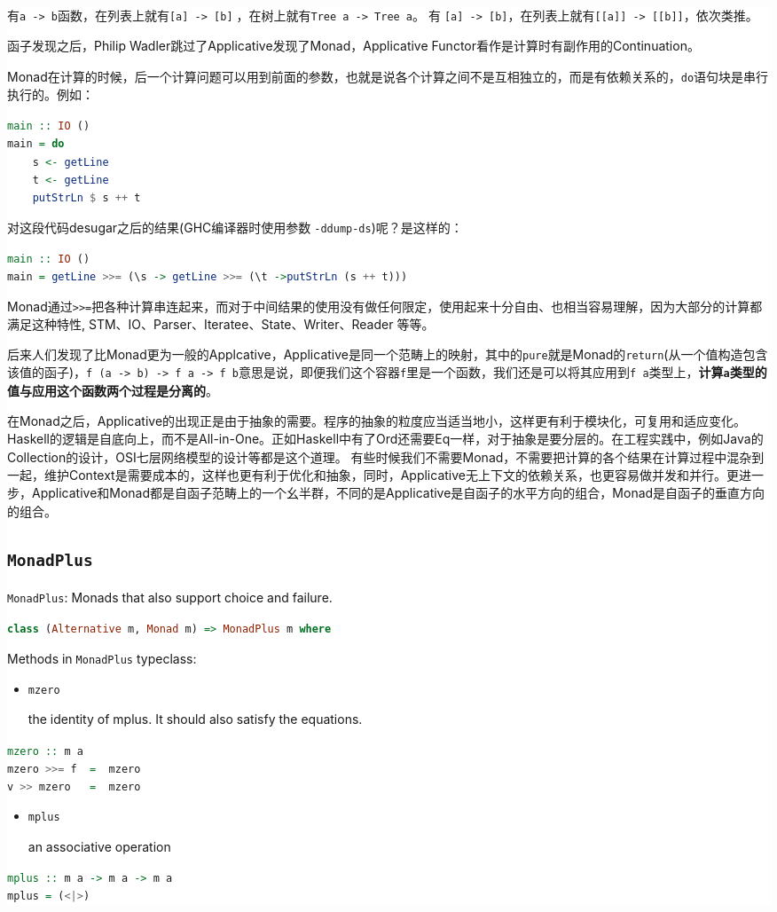 有`a -> b`函数，在列表上就有`[a] -> [b]` ，在树上就有`Tree a -> Tree a`。 有 `[a] -> [b]`，在列表上就有`[[a]] -> [[b]]`，依次类推。

函子发现之后，Philip Wadler跳过了Applicative发现了Monad，Applicative Functor看作是计算时有副作用的Continuation。

Monad在计算的时候，后一个计算问题可以用到前面的参数，也就是说各个计算之间不是互相独立的，而是有依赖关系的，`do`语句块是串行执行的。例如：

~~~haskell
main :: IO ()
main = do
    s <- getLine
    t <- getLine
    putStrLn $ s ++ t
~~~

对这段代码desugar之后的结果(GHC编译器时使用参数 `-ddump-ds`)呢？是这样的：

~~~haskell
main :: IO ()
main = getLine >>= (\s -> getLine >>= (\t ->putStrLn (s ++ t)))
~~~

Monad通过`>>=`把各种计算串连起来，而对于中间结果的使用没有做任何限定，使用起来十分自由、也相当容易理解，因为大部分的计算都满足这种特性, STM、IO、Parser、Iteratee、State、Writer、Reader 等等。

后来人们发现了比Monad更为一般的Applcative，Applicative是同一个范畴上的映射，其中的`pure`就是Monad的`return`(从一个值构造包含该值的函子)，`f (a -> b) -> f a -> f b`意思是说，即便我们这个容器`f`里是一个函数，我们还是可以将其应用到`f a`类型上，**计算`a`类型的值与应用这个函数两个过程是分离的**。

在Monad之后，Applicative的出现正是由于抽象的需要。程序的抽象的粒度应当适当地小，这样更有利于模块化，可复用和适应变化。Haskell的逻辑是自底向上，而不是All-in-One。正如Haskell中有了Ord还需要Eq一样，对于抽象是要分层的。在工程实践中，例如Java的Collection的设计，OSI七层网络模型的设计等都是这个道理。
有些时候我们不需要Monad，不需要把计算的各个结果在计算过程中混杂到一起，维护Context是需要成本的，这样也更有利于优化和抽象，同时，Applicative无上下文的依赖关系，也更容易做并发和并行。更进一步，Applicative和Monad都是自函子范畴上的一个幺半群，不同的是Applicative是自函子的水平方向的组合，Monad是自函子的垂直方向的组合。

`MonadPlus`
----------

`MonadPlus`: Monads that also support choice and failure.

~~~haskell
class (Alternative m, Monad m) => MonadPlus m where
~~~

Methods in `MonadPlus` typeclass:

+ `mzero`

    the identity of mplus. It should also satisfy the equations.

~~~haskell
mzero :: m a
mzero >>= f  =  mzero
v >> mzero   =  mzero
~~~

+ `mplus`

    an associative operation

~~~haskell
mplus :: m a -> m a -> m a
mplus = (<|>)
~~~


[1]: https://wiki.haskell.org/All_About_Monads
[2]: https://wiki.haskell.org/What_a_Monad_is_not
[3]: https://www.cs.rit.edu/~swm/cs561/All_About_Monads.pdf
[4]: http://homepages.inf.ed.ac.uk/wadler/papers/marktoberdorf/baastad.pdf